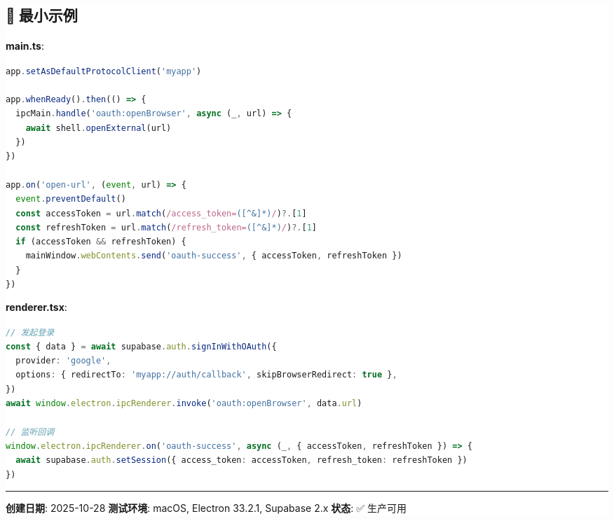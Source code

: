 
## 📝 最小示例

**main.ts**:
```typescript
app.setAsDefaultProtocolClient('myapp')

app.whenReady().then(() => {
  ipcMain.handle('oauth:openBrowser', async (_, url) => {
    await shell.openExternal(url)
  })
})

app.on('open-url', (event, url) => {
  event.preventDefault()
  const accessToken = url.match(/access_token=([^&]*)/)?.[1]
  const refreshToken = url.match(/refresh_token=([^&]*)/)?.[1]
  if (accessToken && refreshToken) {
    mainWindow.webContents.send('oauth-success', { accessToken, refreshToken })
  }
})
```

**renderer.tsx**:
```typescript
// 发起登录
const { data } = await supabase.auth.signInWithOAuth({
  provider: 'google',
  options: { redirectTo: 'myapp://auth/callback', skipBrowserRedirect: true },
})
await window.electron.ipcRenderer.invoke('oauth:openBrowser', data.url)

// 监听回调
window.electron.ipcRenderer.on('oauth-success', async (_, { accessToken, refreshToken }) => {
  await supabase.auth.setSession({ access_token: accessToken, refresh_token: refreshToken })
})
```

---

**创建日期**: 2025-10-28
**测试环境**: macOS, Electron 33.2.1, Supabase 2.x
**状态**: ✅ 生产可用
